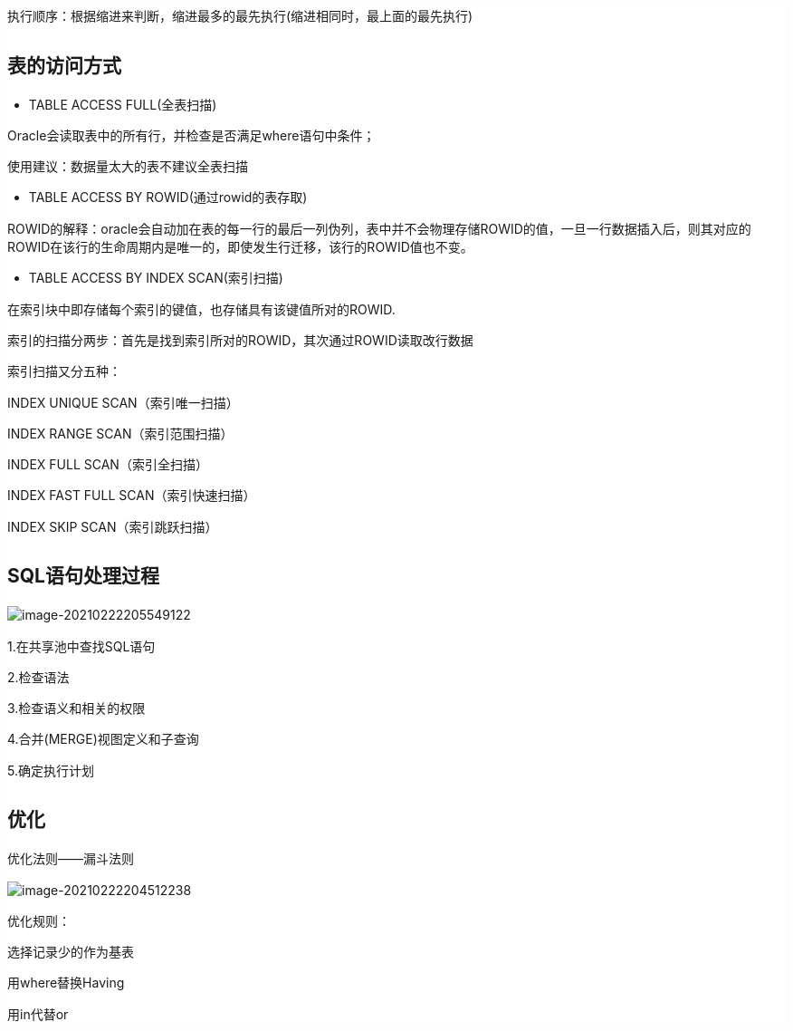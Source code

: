 执行顺序：根据缩进来判断，缩进最多的最先执行(缩进相同时，最上面的最先执行)



## 表的访问方式

- TABLE ACCESS FULL(全表扫描)

Oracle会读取表中的所有行，并检查是否满足where语句中条件；

使用建议：数据量太大的表不建议全表扫描

- TABLE ACCESS BY ROWID(通过rowid的表存取)

ROWID的解释：oracle会自动加在表的每一行的最后一列伪列，表中并不会物理存储ROWID的值，一旦一行数据插入后，则其对应的ROWID在该行的生命周期内是唯一的，即使发生行迁移，该行的ROWID值也不变。

- TABLE ACCESS BY INDEX SCAN(索引扫描)

在索引块中即存储每个索引的键值，也存储具有该键值所对的ROWID.

索引的扫描分两步：首先是找到索引所对的ROWID，其次通过ROWID读取改行数据

索引扫描又分五种：

INDEX UNIQUE SCAN（索引唯一扫描）

INDEX RANGE SCAN（索引范围扫描）

INDEX FULL SCAN（索引全扫描）

INDEX FAST FULL SCAN（索引快速扫描）

INDEX SKIP SCAN（索引跳跃扫描）

## SQL语句处理过程

![image-20210222205549122](media/image-20210222205549122.png)

1.在共享池中查找SQL语句

2.检查语法

3.检查语义和相关的权限

4.合并(MERGE)视图定义和子查询

5.确定执行计划

## 优化

优化法则——漏斗法则

![image-20210222204512238](media/image-20210222204512238.png)

优化规则：

选择记录少的作为基表

用where替换Having

用in代替or




